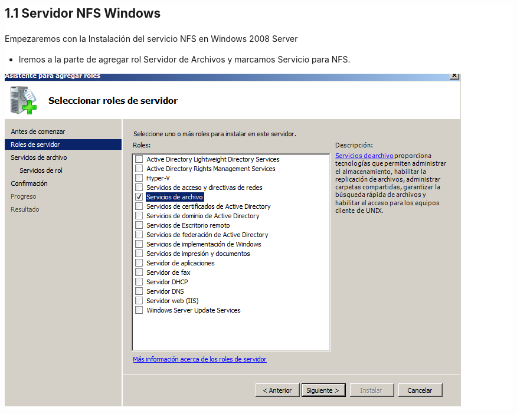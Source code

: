 ## 1.1 Servidor NFS Windows

Empezaremos con la Instalación del servicio NFS en Windows 2008 Server

- Iremos a la parte de agregar rol Servidor de Archivos y marcamos Servicio para NFS.

![Foto 5](./Nfs-windows/5.png)

